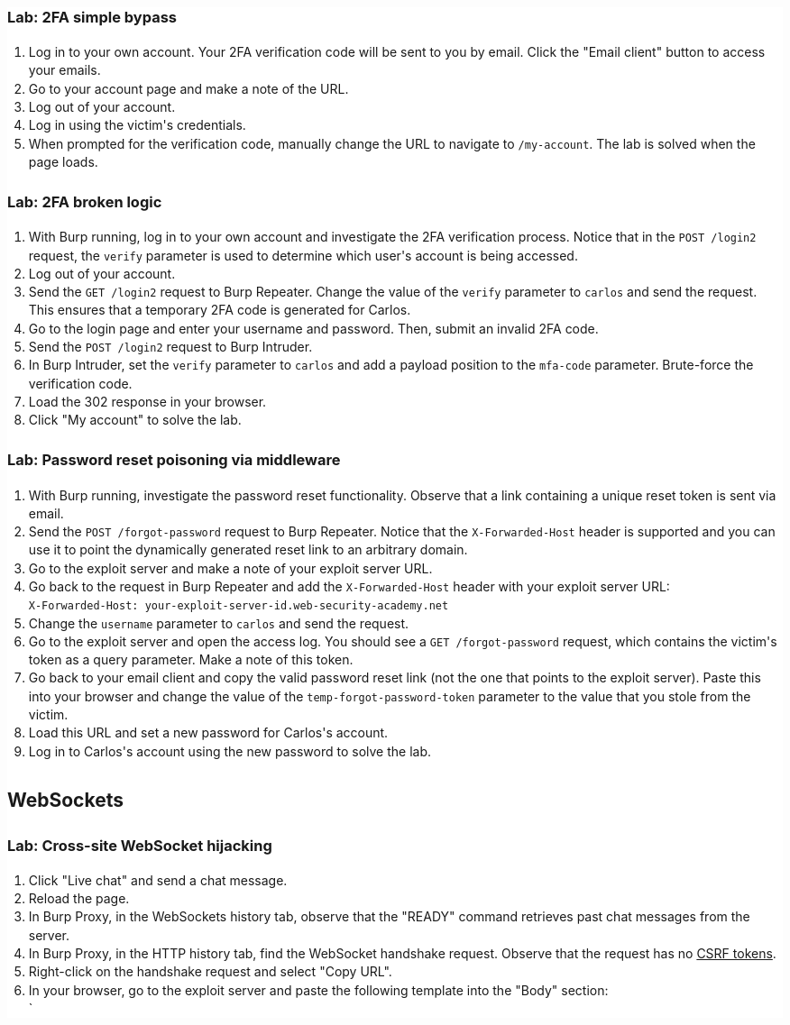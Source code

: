 ### Lab: 2FA simple bypass

1.  Log in to your own account. Your 2FA verification code will be sent to you by email. Click the "Email client" button to access your emails.
2.  Go to your account page and make a note of the URL.
3.  Log out of your account.
4.  Log in using the victim's credentials.
5.  When prompted for the verification code, manually change the URL to navigate to `/my-account`. The lab is solved when the page loads.

### Lab: 2FA broken logic

1.  With Burp running, log in to your own account and investigate the 2FA verification process. Notice that in the `POST /login2` request, the `verify` parameter is used to determine which user's account is being accessed.
2.  Log out of your account.
3.  Send the `GET /login2` request to Burp Repeater. Change the value of the `verify` parameter to `carlos` and send the request. This ensures that a temporary 2FA code is generated for Carlos.
4.  Go to the login page and enter your username and password. Then, submit an invalid 2FA code.
5.  Send the `POST /login2` request to Burp Intruder.
6.  In Burp Intruder, set the `verify` parameter to `carlos` and add a payload position to the `mfa-code` parameter. Brute-force the verification code.
7.  Load the 302 response in your browser.
8.  Click "My account" to solve the lab.

### Lab: Password reset poisoning via middleware

1.  With Burp running, investigate the password reset functionality. Observe that a link containing a unique reset token is sent via email.
2.  Send the `POST /forgot-password` request to Burp Repeater. Notice that the `X-Forwarded-Host` header is supported and you can use it to point the dynamically generated reset link to an arbitrary domain.
3.  Go to the exploit server and make a note of your exploit server URL.
4.  Go back to the request in Burp Repeater and add the `X-Forwarded-Host` header with your exploit server URL:  
    `X-Forwarded-Host: your-exploit-server-id.web-security-academy.net`
5.  Change the `username` parameter to `carlos` and send the request.
6.  Go to the exploit server and open the access log. You should see a `GET /forgot-password` request, which contains the victim's token as a query parameter. Make a note of this token.
7.  Go back to your email client and copy the valid password reset link (not the one that points to the exploit server). Paste this into your browser and change the value of the `temp-forgot-password-token` parameter to the value that you stole from the victim.
8.  Load this URL and set a new password for Carlos's account.
9.  Log in to Carlos's account using the new password to solve the lab.

## WebSockets

### Lab: Cross-site WebSocket hijacking

1.  Click "Live chat" and send a chat message.
2.  Reload the page.
3.  In Burp Proxy, in the WebSockets history tab, observe that the "READY" command retrieves past chat messages from the server.
4.  In Burp Proxy, in the HTTP history tab, find the WebSocket handshake request. Observe that the request has no [CSRF tokens](https://portswigger.net/web-security/csrf/tokens).
5.  Right-click on the handshake request and select "Copy URL".
6.  In your browser, go to the exploit server and paste the following template into the "Body" section:  
    `<script>  
      var ws = new WebSocket('wss://your-websocket-url');  
      ws.onopen = function() {  
        ws.send("READY");  
      };  